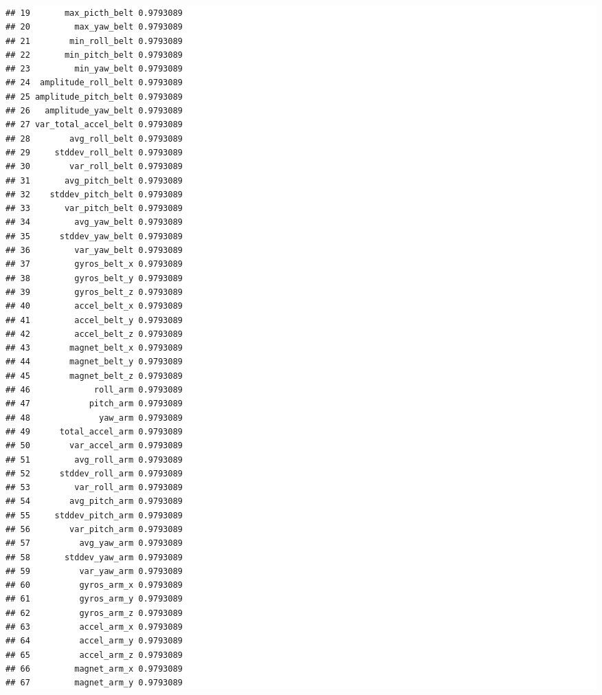 ```
## 19       max_picth_belt 0.9793089
## 20         max_yaw_belt 0.9793089
## 21        min_roll_belt 0.9793089
## 22       min_pitch_belt 0.9793089
## 23         min_yaw_belt 0.9793089
## 24  amplitude_roll_belt 0.9793089
## 25 amplitude_pitch_belt 0.9793089
## 26   amplitude_yaw_belt 0.9793089
## 27 var_total_accel_belt 0.9793089
## 28        avg_roll_belt 0.9793089
## 29     stddev_roll_belt 0.9793089
## 30        var_roll_belt 0.9793089
## 31       avg_pitch_belt 0.9793089
## 32    stddev_pitch_belt 0.9793089
## 33       var_pitch_belt 0.9793089
## 34         avg_yaw_belt 0.9793089
## 35      stddev_yaw_belt 0.9793089
## 36         var_yaw_belt 0.9793089
## 37         gyros_belt_x 0.9793089
## 38         gyros_belt_y 0.9793089
## 39         gyros_belt_z 0.9793089
## 40         accel_belt_x 0.9793089
## 41         accel_belt_y 0.9793089
## 42         accel_belt_z 0.9793089
## 43        magnet_belt_x 0.9793089
## 44        magnet_belt_y 0.9793089
## 45        magnet_belt_z 0.9793089
## 46             roll_arm 0.9793089
## 47            pitch_arm 0.9793089
## 48              yaw_arm 0.9793089
## 49      total_accel_arm 0.9793089
## 50        var_accel_arm 0.9793089
## 51         avg_roll_arm 0.9793089
## 52      stddev_roll_arm 0.9793089
## 53         var_roll_arm 0.9793089
## 54        avg_pitch_arm 0.9793089
## 55     stddev_pitch_arm 0.9793089
## 56        var_pitch_arm 0.9793089
## 57          avg_yaw_arm 0.9793089
## 58       stddev_yaw_arm 0.9793089
## 59          var_yaw_arm 0.9793089
## 60          gyros_arm_x 0.9793089
## 61          gyros_arm_y 0.9793089
## 62          gyros_arm_z 0.9793089
## 63          accel_arm_x 0.9793089
## 64          accel_arm_y 0.9793089
## 65          accel_arm_z 0.9793089
## 66         magnet_arm_x 0.9793089
## 67         magnet_arm_y 0.9793089
```
